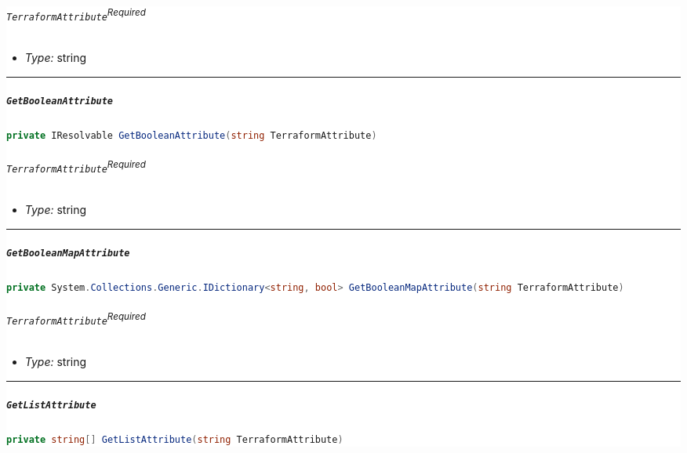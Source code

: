 ###### `TerraformAttribute`<sup>Required</sup> <a name="TerraformAttribute" id="@cdktf/provider-mongodbatlas.dataMongodbatlasProject.DataMongodbatlasProjectIpAddressesServicesOutputReference.getAnyMapAttribute.parameter.terraformAttribute"></a>

- *Type:* string

---

##### `GetBooleanAttribute` <a name="GetBooleanAttribute" id="@cdktf/provider-mongodbatlas.dataMongodbatlasProject.DataMongodbatlasProjectIpAddressesServicesOutputReference.getBooleanAttribute"></a>

```csharp
private IResolvable GetBooleanAttribute(string TerraformAttribute)
```

###### `TerraformAttribute`<sup>Required</sup> <a name="TerraformAttribute" id="@cdktf/provider-mongodbatlas.dataMongodbatlasProject.DataMongodbatlasProjectIpAddressesServicesOutputReference.getBooleanAttribute.parameter.terraformAttribute"></a>

- *Type:* string

---

##### `GetBooleanMapAttribute` <a name="GetBooleanMapAttribute" id="@cdktf/provider-mongodbatlas.dataMongodbatlasProject.DataMongodbatlasProjectIpAddressesServicesOutputReference.getBooleanMapAttribute"></a>

```csharp
private System.Collections.Generic.IDictionary<string, bool> GetBooleanMapAttribute(string TerraformAttribute)
```

###### `TerraformAttribute`<sup>Required</sup> <a name="TerraformAttribute" id="@cdktf/provider-mongodbatlas.dataMongodbatlasProject.DataMongodbatlasProjectIpAddressesServicesOutputReference.getBooleanMapAttribute.parameter.terraformAttribute"></a>

- *Type:* string

---

##### `GetListAttribute` <a name="GetListAttribute" id="@cdktf/provider-mongodbatlas.dataMongodbatlasProject.DataMongodbatlasProjectIpAddressesServicesOutputReference.getListAttribute"></a>

```csharp
private string[] GetListAttribute(string TerraformAttribute)
```
